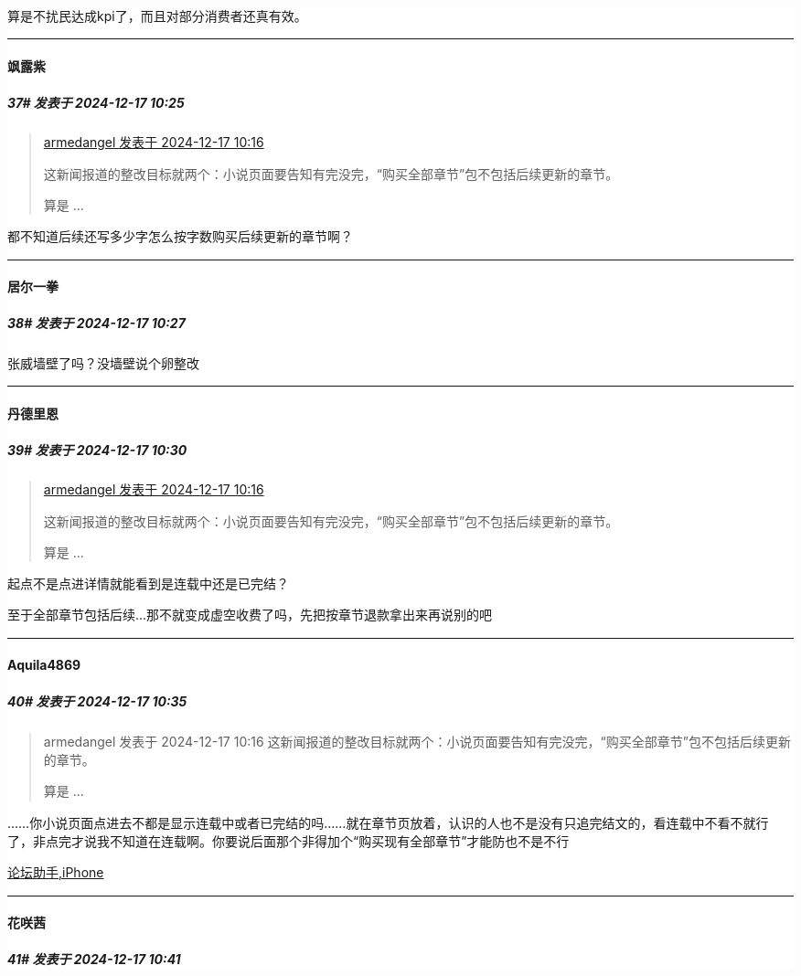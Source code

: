 算是不扰民达成kpi了，而且对部分消费者还真有效。

*****

####  飒露紫  
##### 37#       发表于 2024-12-17 10:25

<blockquote><a href="httphttps://bbs.saraba1st.com/2b/forum.php?mod=redirect&amp;goto=findpost&amp;pid=66944137&amp;ptid=2210817" target="_blank">armedangel 发表于 2024-12-17 10:16</a>

这新闻报道的整改目标就两个：小说页面要告知有完没完，“购买全部章节”包不包括后续更新的章节。

算是 ...</blockquote>
都不知道后续还写多少字怎么按字数购买后续更新的章节啊？

*****

####  居尔一拳  
##### 38#       发表于 2024-12-17 10:27

张威墙壁了吗？没墙壁说个卵整改

*****

####  丹德里恩  
##### 39#       发表于 2024-12-17 10:30

<blockquote><a href="httphttps://bbs.saraba1st.com/2b/forum.php?mod=redirect&amp;goto=findpost&amp;pid=66944137&amp;ptid=2210817" target="_blank">armedangel 发表于 2024-12-17 10:16</a>

这新闻报道的整改目标就两个：小说页面要告知有完没完，“购买全部章节”包不包括后续更新的章节。

算是 ...</blockquote>
起点不是点进详情就能看到是连载中还是已完结？

至于全部章节包括后续...那不就变成虚空收费了吗，先把按章节退款拿出来再说别的吧

*****

####  Aquila4869  
##### 40#       发表于 2024-12-17 10:35

<blockquote>armedangel 发表于 2024-12-17 10:16
这新闻报道的整改目标就两个：小说页面要告知有完没完，“购买全部章节”包不包括后续更新的章节。

算是 ...</blockquote>
……你小说页面点进去不都是显示连载中或者已完结的吗……就在章节页放着，认识的人也不是没有只追完结文的，看连载中不看不就行了，非点完才说我不知道在连载啊。你要说后面那个非得加个“购买现有全部章节”才能防也不是不行

[论坛助手,iPhone](https://bbs.saraba1st.com/2b/forum.php?mod=viewthread&amp;tid=2029836)


*****

####  花咲茜  
##### 41#       发表于 2024-12-17 10:41
